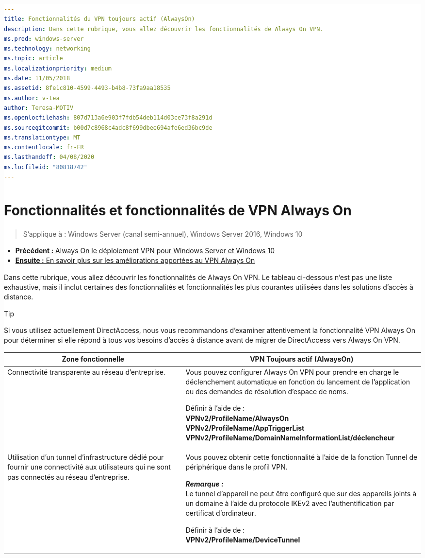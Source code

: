 ```yaml
---
title: Fonctionnalités du VPN toujours actif (AlwaysOn)
description: Dans cette rubrique, vous allez découvrir les fonctionnalités de Always On VPN.
ms.prod: windows-server
ms.technology: networking
ms.topic: article
ms.localizationpriority: medium
ms.date: 11/05/2018
ms.assetid: 8fe1c810-4599-4493-b4b8-73fa9aa18535
ms.author: v-tea
author: Teresa-MOTIV
ms.openlocfilehash: 807d713a6e903f7fdb54deb114d03ce73f8a291d
ms.sourcegitcommit: b00d7c8968c4adc8f699dbee694afe6ed36bc9de
ms.translationtype: MT
ms.contentlocale: fr-FR
ms.lasthandoff: 04/08/2020
ms.locfileid: "80818742"
---
```

# <a name="always-on-vpn-features-and-functionalities"></a>Fonctionnalités et fonctionnalités de VPN Always On

>S’applique à : Windows Server (canal semi-annuel), Windows Server 2016, Windows 10

- [**Précédent :** Always On le déploiement VPN pour Windows Server et Windows 10](always-on-vpn/deploy/always-on-vpn-deploy.md)
- [**Ensuite :** En savoir plus sur les améliorations apportées au VPN Always On](../vpn/always-on-vpn/always-on-vpn-enhancements.md)

Dans cette rubrique, vous allez découvrir les fonctionnalités de Always On VPN.  Le tableau ci-dessous n’est pas une liste exhaustive, mais il inclut certaines des fonctionnalités et fonctionnalités les plus courantes utilisées dans les solutions d’accès à distance. 

> [!TIP]
> Si vous utilisez actuellement DirectAccess, nous vous recommandons d’examiner attentivement la fonctionnalité VPN Always On pour déterminer si elle répond à tous vos besoins d’accès à distance avant de migrer de DirectAccess vers Always On VPN.  

|                                                   Zone fonctionnelle                                                   |                                                                                                                                                                                                                                                                                                                                                                                                                                                     VPN Toujours actif (AlwaysOn)                                                                                                                                                                                                                                                                                                                                                                                                                                                      |
|---------------------------------------------------------------------------------------------------------------------|------------------------------------------------------------------------------------------------------------------------------------------------------------------------------------------------------------------------------------------------------------------------------------------------------------------------------------------------------------------------------------------------------------------------------------------------------------------------------------------------------------------------------------------------------------------------------------------------------------------------------------------------------------------------------------------------------------------------------------------------------------------------------------------------------------------------------------------------------------------------------------------------------------------------|
|                            Connectivité transparente au réseau d’entreprise.                             |                                                                                                                                                                                                                                                                                                                  Vous pouvez configurer Always On VPN pour prendre en charge le déclenchement automatique en fonction du lancement de l’application ou des demandes de résolution d’espace de noms.<p><p>Définir à l’aide de :<br>**VPNv2/ProfileName/AlwaysOn**<br>**VPNv2/ProfileName/AppTriggerList**<br>**VPNv2/ProfileName/DomainNameInformationList/déclencheur**                                                                                                                                                                                                                                                                                                                  |
|  Utilisation d’un tunnel d’infrastructure dédié pour fournir une connectivité aux utilisateurs qui ne sont pas connectés au réseau d’entreprise.  |                                                                                                                                                                                                                                                                                                               Vous pouvez obtenir cette fonctionnalité à l’aide de la fonction Tunnel de périphérique dans le profil VPN.<p><p>***Remarque :***<br>Le tunnel d’appareil ne peut être configuré que sur des appareils joints à un domaine à l’aide du protocole IKEv2 avec l’authentification par certificat d’ordinateur.<p><p>Définir à l’aide de :<br>**VPNv2/ProfileName/DeviceTunnel**                                                                                                                                                                                                                                                                                                               |